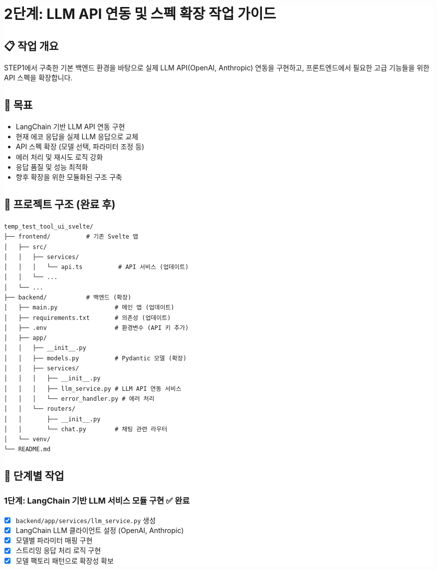 # 2단계: LLM API 연동 및 스펙 확장 작업 가이드

## 📋 작업 개요
STEP1에서 구축한 기본 백엔드 환경을 바탕으로 실제 LLM API(OpenAI, Anthropic) 연동을 구현하고, 프론트엔드에서 필요한 고급 기능들을 위한 API 스펙을 확장합니다.

## 🎯 목표
- LangChain 기반 LLM API 연동 구현
- 현재 에코 응답을 실제 LLM 응답으로 교체
- API 스펙 확장 (모델 선택, 파라미터 조정 등)
- 에러 처리 및 재시도 로직 강화
- 응답 품질 및 성능 최적화
- 향후 확장을 위한 모듈화된 구조 구축

## 📁 프로젝트 구조 (완료 후)
```
temp_test_tool_ui_svelte/
├── frontend/          # 기존 Svelte 앱
│   ├── src/
│   │   ├── services/
│   │   │   └── api.ts          # API 서비스 (업데이트)
│   │   └── ...
│   └── ...
├── backend/           # 백엔드 (확장)
│   ├── main.py                # 메인 앱 (업데이트)
│   ├── requirements.txt       # 의존성 (업데이트)
│   ├── .env                   # 환경변수 (API 키 추가)
│   ├── app/
│   │   ├── __init__.py
│   │   ├── models.py          # Pydantic 모델 (확장)
│   │   ├── services/
│   │   │   ├── __init__.py
│   │   │   ├── llm_service.py # LLM API 연동 서비스
│   │   │   └── error_handler.py # 에러 처리
│   │   └── routers/
│   │       ├── __init__.py
│   │       └── chat.py        # 채팅 관련 라우터
│   └── venv/
└── README.md
```

## 🔧 단계별 작업

### 1단계: LangChain 기반 LLM 서비스 모듈 구현 ✅ 완료
- [x] `backend/app/services/llm_service.py` 생성
- [x] LangChain LLM 클라이언트 설정 (OpenAI, Anthropic)
- [x] 모델별 파라미터 매핑 구현
- [x] 스트리밍 응답 처리 로직 구현
- [x] 모델 팩토리 패턴으로 확장성 확보
